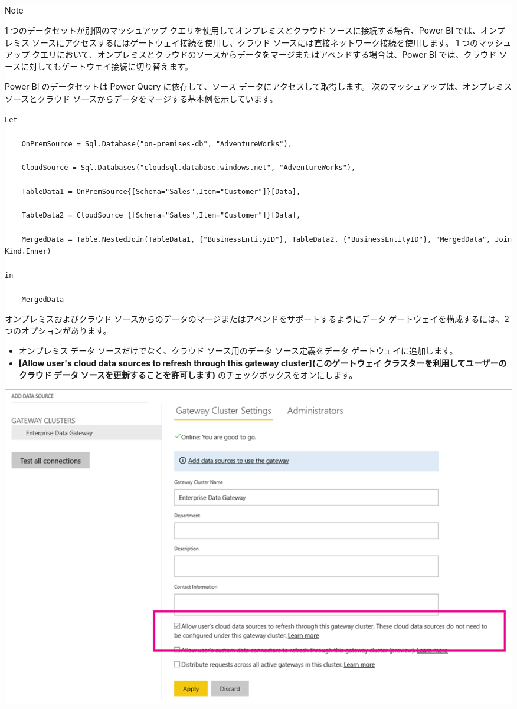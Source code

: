 > [!NOTE]
> 1 つのデータセットが別個のマッシュアップ クエリを使用してオンプレミスとクラウド ソースに接続する場合、Power BI では、オンプレミス ソースにアクセスするにはゲートウェイ接続を使用し、クラウド ソースには直接ネットワーク接続を使用します。 1 つのマッシュアップ クエリにおいて、オンプレミスとクラウドのソースからデータをマージまたはアペンドする場合は、Power BI では、クラウド ソースに対してもゲートウェイ接続に切り替えます。

Power BI のデータセットは Power Query に依存して、ソース データにアクセスして取得します。 次のマッシュアップは、オンプレミス ソースとクラウド ソースからデータをマージする基本例を示しています。

```
Let

    OnPremSource = Sql.Database("on-premises-db", "AdventureWorks"),

    CloudSource = Sql.Databases("cloudsql.database.windows.net", "AdventureWorks"),

    TableData1 = OnPremSource{[Schema="Sales",Item="Customer"]}[Data],

    TableData2 = CloudSource {[Schema="Sales",Item="Customer"]}[Data],

    MergedData = Table.NestedJoin(TableData1, {"BusinessEntityID"}, TableData2, {"BusinessEntityID"}, "MergedData", JoinKind.Inner)

in

    MergedData
```

オンプレミスおよびクラウド ソースからのデータのマージまたはアペンドをサポートするようにデータ ゲートウェイを構成するには、2 つのオプションがあります。

- オンプレミス データ ソースだけでなく、クラウド ソース用のデータ ソース定義をデータ ゲートウェイに追加します。
- **[Allow user's cloud data sources to refresh through this gateway cluster]\(このゲートウェイ クラスターを利用してユーザーのクラウド データ ソースを更新することを許可します\)** のチェックボックスをオンにします。

![ゲートウェイ クラスターを利用して更新する](media/refresh-data/refresh-gateway-cluster.png)
